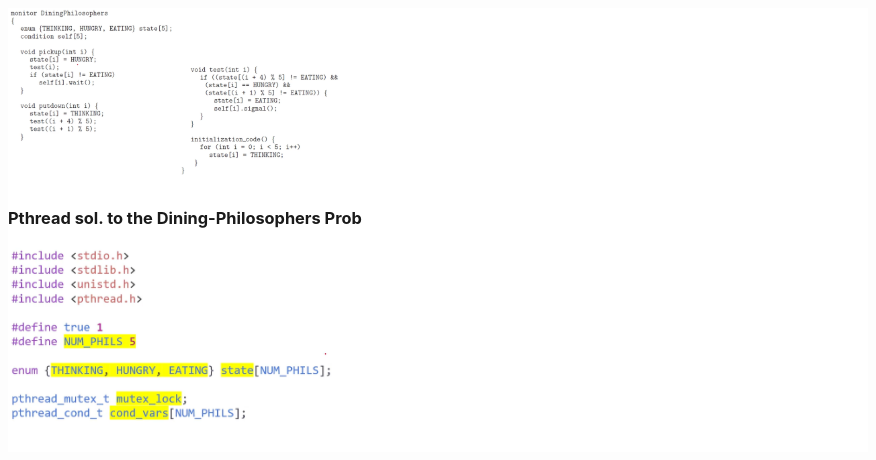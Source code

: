 <img src="./img/a_monitor_sol_to_the_diningprob.png" width="40%"><br>

### Pthread sol. to the Dining-Philosophers Prob
<img src="./img/pthread_sol_dinimng_prob_1.png" width="40%"><br>